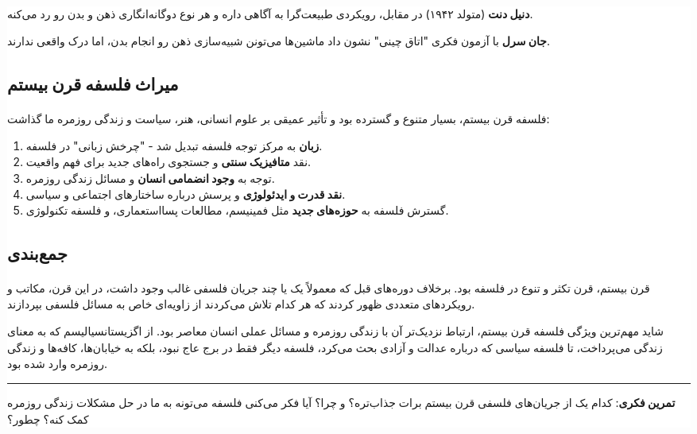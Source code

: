 **دنیل دنت** (متولد ۱۹۴۲) در مقابل، رویکردی طبیعت‌گرا به آگاهی داره و هر نوع دوگانه‌انگاری ذهن و بدن رو رد می‌کنه.

**جان سرل** با آزمون فکری "اتاق چینی" نشون داد ماشین‌ها می‌تونن شبیه‌سازی ذهن رو انجام بدن، اما درک واقعی ندارند.

## میراث فلسفه قرن بیستم

فلسفه قرن بیستم، بسیار متنوع و گسترده بود و تأثیر عمیقی بر علوم انسانی، هنر، سیاست و زندگی روزمره ما گذاشت:

1. **زبان** به مرکز توجه فلسفه تبدیل شد - "چرخش زبانی" در فلسفه.
2. نقد **متافیزیک سنتی** و جستجوی راه‌های جدید برای فهم واقعیت.
3. توجه به **وجود انضمامی انسان** و مسائل زندگی روزمره.
4. **نقد قدرت و ایدئولوژی** و پرسش درباره ساختارهای اجتماعی و سیاسی.
5. گسترش فلسفه به **حوزه‌های جدید** مثل فمینیسم، مطالعات پسااستعماری، و فلسفه تکنولوژی.

## جمع‌بندی

قرن بیستم، قرن تکثر و تنوع در فلسفه بود. برخلاف دوره‌های قبل که معمولاً یک یا چند جریان فلسفی غالب وجود داشت، در این قرن، مکاتب و رویکردهای متعددی ظهور کردند که هر کدام تلاش می‌کردند از زاویه‌ای خاص به مسائل فلسفی بپردازند.

شاید مهم‌ترین ویژگی فلسفه قرن بیستم، ارتباط نزدیک‌تر آن با زندگی روزمره و مسائل عملی انسان معاصر بود. از اگزیستانسیالیسم که به معنای زندگی می‌پرداخت، تا فلسفه سیاسی که درباره عدالت و آزادی بحث می‌کرد، فلسفه دیگر فقط در برج عاج نبود، بلکه به خیابان‌ها، کافه‌ها و زندگی روزمره وارد شده بود.

---

**تمرین فکری**: کدام یک از جریان‌های فلسفی قرن بیستم برات جذاب‌تره؟ و چرا؟ آیا فکر می‌کنی فلسفه می‌تونه به ما در حل مشکلات زندگی روزمره کمک کنه؟ چطور؟ 